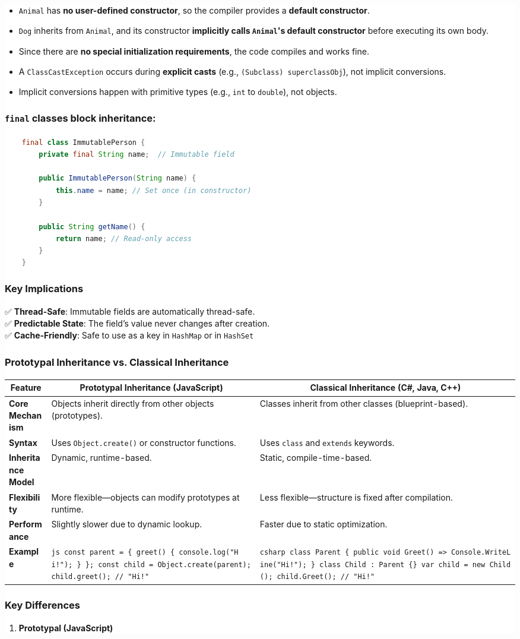 - `Animal` has **no user-defined constructor**, so the compiler provides a **default constructor**.
    
- `Dog` inherits from `Animal`, and its constructor **implicitly calls `Animal`'s default constructor** before executing its own body.
    
- Since there are **no special initialization requirements**, the code compiles and works fine.


- A `ClassCastException` occurs during **explicit casts** (e.g., `(Subclass) superclassObj`), not implicit conversions.
    
- Implicit conversions happen with primitive types (e.g., `int` to `double`), not objects.


### `final` classes block inheritance:

```java
	final class ImmutablePerson {
	    private final String name;  // Immutable field
	
	    public ImmutablePerson(String name) {
	        this.name = name; // Set once (in constructor)
	    }
	
	    public String getName() {
	        return name; // Read-only access
	    }
	}
```
### **Key Implications**

✅ **Thread-Safe**: Immutable fields are automatically thread-safe.  
✅ **Predictable State**: The field’s value never changes after creation.  
✅ **Cache-Friendly**: Safe to use as a key in `HashMap` or in `HashSet`


### **Prototypal Inheritance vs. Classical Inheritance**

|Feature|**Prototypal Inheritance (JavaScript)**|**Classical Inheritance (C#, Java, C++)**|
|---|---|---|
|**Core Mechanism**|Objects inherit directly from other objects (prototypes).|Classes inherit from other classes (blueprint-based).|
|**Syntax**|Uses `Object.create()` or constructor functions.|Uses `class` and `extends` keywords.|
|**Inheritance Model**|Dynamic, runtime-based.|Static, compile-time-based.|
|**Flexibility**|More flexible—objects can modify prototypes at runtime.|Less flexible—structure is fixed after compilation.|
|**Performance**|Slightly slower due to dynamic lookup.|Faster due to static optimization.|
|**Example**|`js const parent = { greet() { console.log("Hi!"); } }; const child = Object.create(parent); child.greet(); // "Hi!"`|`csharp class Parent { public void Greet() => Console.WriteLine("Hi!"); } class Child : Parent {} var child = new Child(); child.Greet(); // "Hi!"`|

### **Key Differences**

1. **Prototypal (JavaScript)**
    